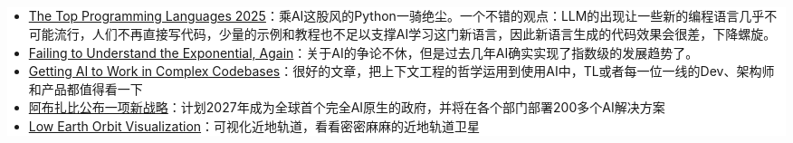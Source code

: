 - [The Top Programming Languages 2025](https://spectrum.ieee.org/top-programming-languages-2025)：乘AI这股风的Python一骑绝尘。一个不错的观点：LLM的出现让一些新的编程语言几乎不可能流行，人们不再直接写代码，少量的示例和教程也不足以支撑AI学习这门新语言，因此新语言生成的代码效果会很差，下降螺旋。
- [Failing to Understand the Exponential, Again](https://www.julian.ac/blog/2025/09/27/failing-to-understand-the-exponential-again/)：关于AI的争论不休，但是过去几年AI确实实现了指数级的发展趋势了。
- [Getting AI to Work in Complex Codebases](https://github.com/humanlayer/advanced-context-engineering-for-coding-agents/blob/main/ace-fca.md)：很好的文章，把上下文工程的哲学运用到使用AI中，TL或者每一位一线的Dev、架构师和产品都值得看一下
- [阿布扎比公布一项新战略](https://www.dge.gov.ae/en/news/cx-strategy)：计划2027年成为全球首个完全AI原生的政府，并将在各个部门部署200多个AI解决方案
- [Low Earth Orbit Visualization](https://platform.leolabs.space/visualization)：可视化近地轨道，看看密密麻麻的近地轨道卫星